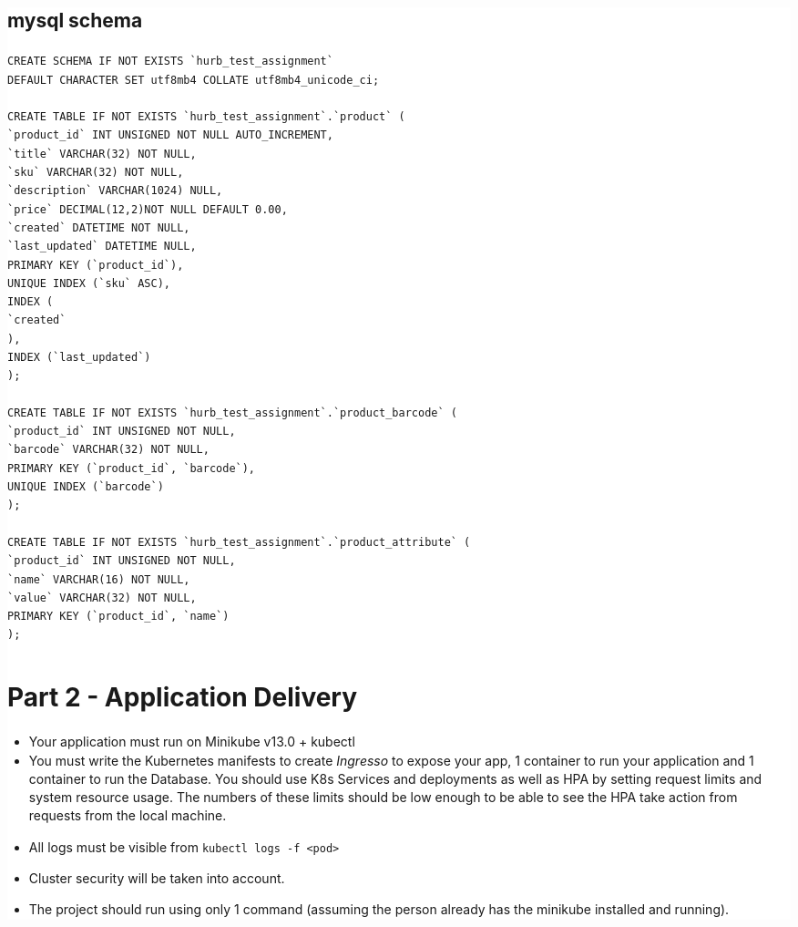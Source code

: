 ## mysql schema

```
CREATE​ SCHEMA ​IF​ ​NOT​ ​EXISTS​ ​`hurb_test_assignment`
DEFAULT ​CHARACTER​ SET​ utf8mb4 COLLATE utf8mb4_unicode_ci;

CREATE​ ​TABLE​ ​IF​ ​NOT​ ​EXISTS​ ​`hurb_test_assignment`​.`product`​ (
`product_id`​ INT​ UNSIGNED ​NOT​ NULL​ AUTO_INCREMENT,
`title`​ VARCHAR​(32​) NOT​ NULL​,
`sku`​ VARCHAR​(32​) NOT​ NULL​,
`description`​ VARCHAR(1024​) NULL​,
`price`​ DECIMAL​(12​,2)NOT​ NULL​ DEFAULT ​0.00,
`created`​ DATETIME​ NOT​ NULL​,
`last_updated`​ DATETIME​ NULL,
PRIMARY​ KEY​ (​`product_id`​),
UNIQUE INDEX (​`sku`​ ASC​),
INDEX (​
`created`​
),
INDEX (​`last_updated`​)
);

CREATE​ ​TABLE​ ​IF​ ​NOT​ ​EXISTS​ ​`hurb_test_assignment`​.`product_barcode`​ (
`product_id`​ INT​ UNSIGNED ​NOT​ NULL​,
`barcode`​ VARCHAR(32​) NOT​ NULL​,
PRIMARY​ KEY​ (​`product_id`​, `barcode`​),
UNIQUE INDEX (​`barcode`​)
);

CREATE​ ​TABLE​ ​IF​ ​NOT​ ​EXISTS​ ​`hurb_test_assignment`​.`product_attribute`​ (
`product_id`​ INT​ UNSIGNED ​NOT​ NULL​,
`name`​ VARCHAR​(16​) NOT​ NULL​,
`value`​ VARCHAR​(32​) NOT​ NULL​,
PRIMARY​ KEY​ (​`product_id`​, `name`​)
);
```

# Part 2 - Application Delivery

-   Your application must run on Minikube v13.0 + kubectl
-   You must write the Kubernetes manifests to create _Ingresso_ to expose your app, 1 container to run your application and 1 container to run the Database. You should use K8s Services and deployments as well as HPA by setting request limits and system resource usage. The numbers of these limits should be low enough to be able to see the HPA take action from requests from the local machine.

*   All logs must be visible from `kubectl logs -f <pod>`

*   Cluster security will be taken into account.

*   The project should run using only 1 command (assuming the person already has the minikube installed and running).
